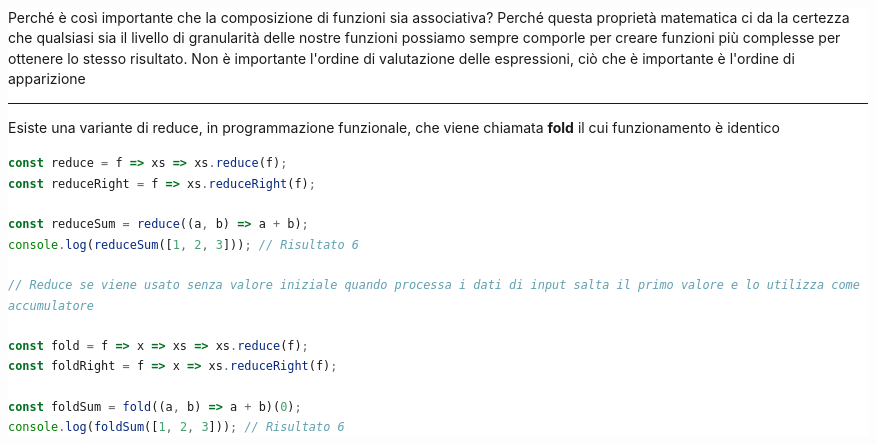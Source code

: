 Perché è così importante che la composizione di funzioni sia associativa? Perché questa proprietà matematica ci da la certezza che qualsiasi sia il livello di granularità delle nostre funzioni possiamo sempre comporle per creare funzioni più complesse per ottenere lo stesso risultato. Non è importante l'ordine di valutazione delle espressioni, ciò che è importante è l'ordine di apparizione
___

Esiste una variante di reduce, in programmazione funzionale, che viene chiamata **fold** il cui funzionamento è identico
```js
const reduce = f => xs => xs.reduce(f);
const reduceRight = f => xs.reduceRight(f);

const reduceSum = reduce((a, b) => a + b);
console.log(reduceSum([1, 2, 3])); // Risultato 6

// Reduce se viene usato senza valore iniziale quando processa i dati di input salta il primo valore e lo utilizza come accumulatore

const fold = f => x => xs => xs.reduce(f);
const foldRight = f => x => xs.reduceRight(f);

const foldSum = fold((a, b) => a + b)(0);
console.log(foldSum([1, 2, 3])); // Risultato 6
```